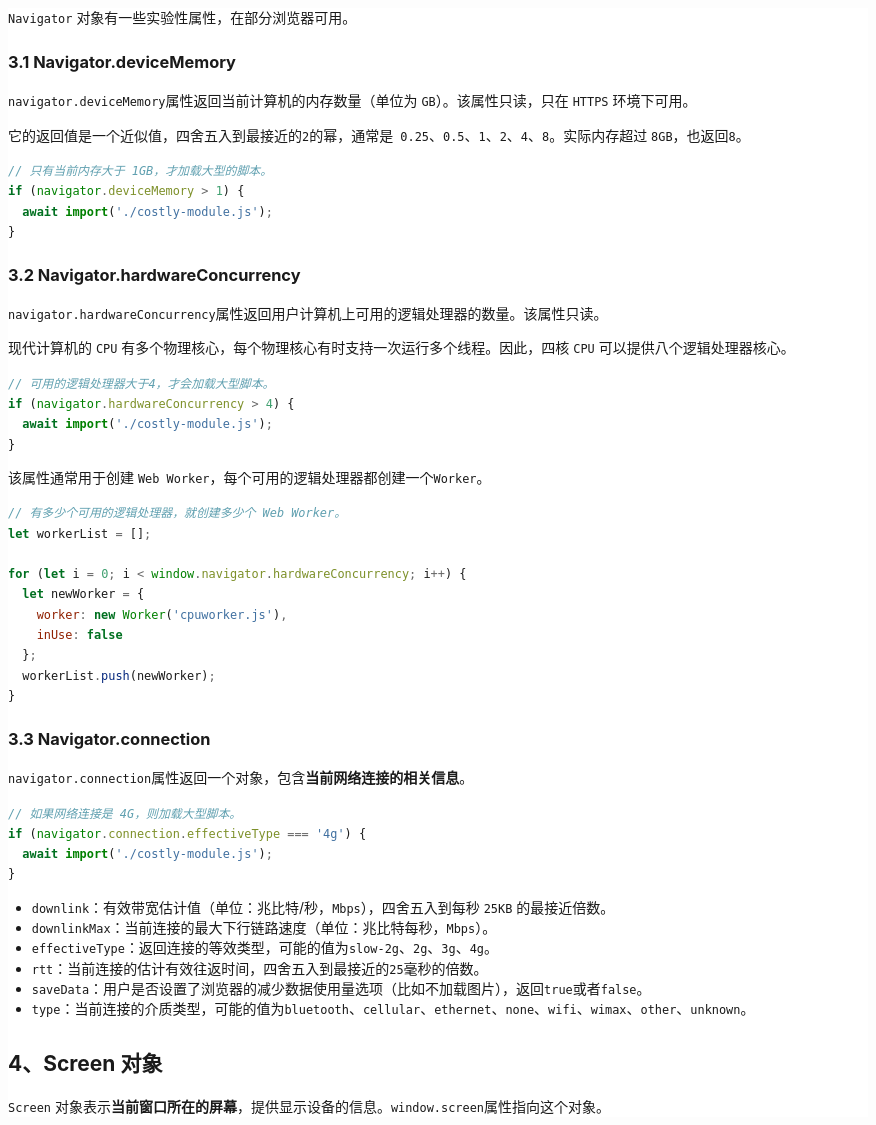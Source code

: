 `Navigator` 对象有一些实验性属性，在部分浏览器可用。
### 3.1 Navigator.deviceMemory
`navigator.deviceMemory`属性返回当前计算机的内存数量（单位为 `GB`）。该属性只读，只在 `HTTPS` 环境下可用。

它的返回值是一个近似值，四舍五入到最接近的`2`的幂，通常是` 0.25`、`0.5`、`1`、`2`、`4`、`8`。实际内存超过 `8GB`，也返回`8`。
```js
// 只有当前内存大于 1GB，才加载大型的脚本。
if (navigator.deviceMemory > 1) {
  await import('./costly-module.js');
}
```
### 3.2 Navigator.hardwareConcurrency
`navigator.hardwareConcurrency`属性返回用户计算机上可用的逻辑处理器的数量。该属性只读。

现代计算机的 `CPU` 有多个物理核心，每个物理核心有时支持一次运行多个线程。因此，四核 `CPU` 可以提供八个逻辑处理器核心。
```js
// 可用的逻辑处理器大于4，才会加载大型脚本。
if (navigator.hardwareConcurrency > 4) {
  await import('./costly-module.js');
}
```
该属性通常用于创建 `Web Worker`，每个可用的逻辑处理器都创建一个`Worker`。
```js
// 有多少个可用的逻辑处理器，就创建多少个 Web Worker。
let workerList = [];

for (let i = 0; i < window.navigator.hardwareConcurrency; i++) {
  let newWorker = {
    worker: new Worker('cpuworker.js'),
    inUse: false
  };
  workerList.push(newWorker);
}
```
### 3.3 Navigator.connection
`navigator.connection`属性返回一个对象，包含**当前网络连接的相关信息**。
```js
// 如果网络连接是 4G，则加载大型脚本。
if (navigator.connection.effectiveType === '4g') {
  await import('./costly-module.js');
}
```
- `downlink`：有效带宽估计值（单位：兆比特/秒，`Mbps`），四舍五入到每秒 `25KB` 的最接近倍数。
- `downlinkMax`：当前连接的最大下行链路速度（单位：兆比特每秒，`Mbps`）。
- `effectiveType`：返回连接的等效类型，可能的值为`slow-2g`、`2g`、`3g`、`4g`。
- `rtt`：当前连接的估计有效往返时间，四舍五入到最接近的`25`毫秒的倍数。
- `saveData`：用户是否设置了浏览器的减少数据使用量选项（比如不加载图片），返回`true`或者`false`。
- `type`：当前连接的介质类型，可能的值为`bluetooth`、`cellular`、`ethernet`、`none`、`wifi`、`wimax`、`other`、`unknown`。

## 4、Screen 对象
`Screen` 对象表示**当前窗口所在的屏幕**，提供显示设备的信息。`window.screen`属性指向这个对象。
